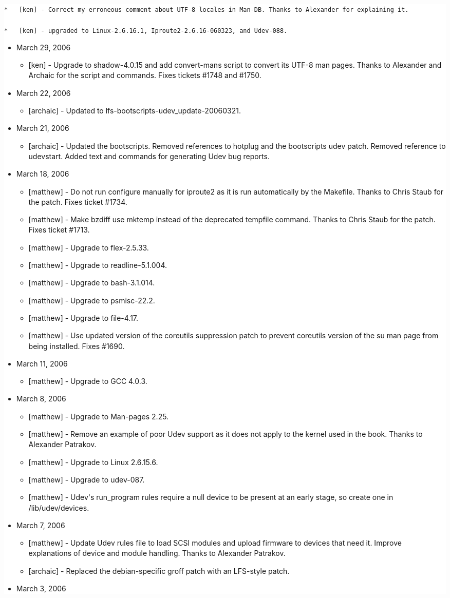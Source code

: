     *   [ken] - Correct my erroneous comment about UTF-8 locales in Man-DB. Thanks to Alexander for explaining it.

    *   [ken] - upgraded to Linux-2.6.16.1, Iproute2-2.6.16-060323, and Udev-088.

*   March 29, 2006

    *   [ken] - Upgrade to shadow-4.0.15 and add convert-mans script to convert its UTF-8 man pages. Thanks to Alexander and Archaic for the script and commands. Fixes tickets #1748 and #1750.
*   March 22, 2006

    *   [archaic] - Updated to lfs-bootscripts-udev_update-20060321.
*   March 21, 2006

    *   [archaic] - Updated the bootscripts. Removed references to hotplug and the bootscripts udev patch. Removed reference to udevstart. Added text and commands for generating Udev bug reports.
*   March 18, 2006

    *   [matthew] - Do not run configure manually for iproute2 as it is run automatically by the Makefile. Thanks to Chris Staub for the patch. Fixes ticket #1734.

    *   [matthew] - Make bzdiff use mktemp instead of the deprecated tempfile command. Thanks to Chris Staub for the patch. Fixes ticket #1713.

    *   [matthew] - Upgrade to flex-2.5.33.

    *   [matthew] - Upgrade to readline-5.1.004.

    *   [matthew] - Upgrade to bash-3.1.014.

    *   [matthew] - Upgrade to psmisc-22.2.

    *   [matthew] - Upgrade to file-4.17.

    *   [matthew] - Use updated version of the coreutils suppression patch to prevent coreutils version of the su man page from being installed. Fixes #1690.

*   March 11, 2006

    *   [matthew] - Upgrade to GCC 4.0.3.
*   March 8, 2006

    *   [matthew] - Upgrade to Man-pages 2.25.

    *   [matthew] - Remove an example of poor Udev support as it does not apply to the kernel used in the book. Thanks to Alexander Patrakov.

    *   [matthew] - Upgrade to Linux 2.6.15.6.

    *   [matthew] - Upgrade to udev-087.

    *   [matthew] - Udev's run_program rules require a null device to be present at an early stage, so create one in /lib/udev/devices.

*   March 7, 2006

    *   [matthew] - Update Udev rules file to load SCSI modules and upload firmware to devices that need it. Improve explanations of device and module handling. Thanks to Alexander Patrakov.

    *   [archaic] - Replaced the debian-specific groff patch with an LFS-style patch.

*   March 3, 2006

